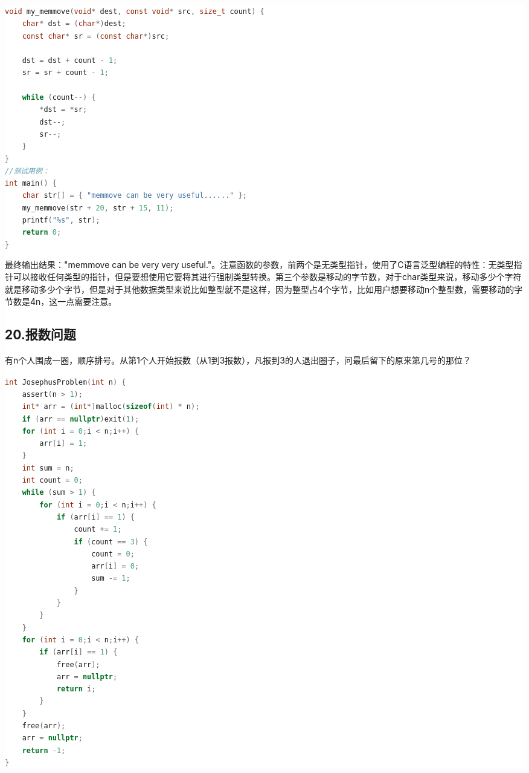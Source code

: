 ```c
void my_memmove(void* dest, const void* src, size_t count) {
	char* dst = (char*)dest;
	const char* sr = (const char*)src;

	dst = dst + count - 1;
	sr = sr + count - 1;

	while (count--) {
		*dst = *sr;
		dst--;
		sr--;
	}
}
//测试用例：
int main() {
	char str[] = { "memmove can be very useful......" };
	my_memmove(str + 20, str + 15, 11);
	printf("%s", str);
	return 0;
}
```
最终输出结果："memmove can be very very useful."。注意函数的参数，前两个是无类型指针，使用了C语言泛型编程的特性：无类型指针可以接收任何类型的指针，但是要想使用它要将其进行强制类型转换。第三个参数是移动的字节数，对于char类型来说，移动多少个字符就是移动多少个字节，但是对于其他数据类型来说比如整型就不是这样，因为整型占4个字节，比如用户想要移动n个整型数，需要移动的字节数是4n，这一点需要注意。

## 20.报数问题

有n个人围成一圈，顺序排号。从第1个人开始报数（从1到3报数），凡报到3的人退出圈子，问最后留下的原来第几号的那位？

```c
int JosephusProblem(int n) {
	assert(n > 1);
	int* arr = (int*)malloc(sizeof(int) * n);
	if (arr == nullptr)exit(1);
	for (int i = 0;i < n;i++) {
		arr[i] = 1;
	}
	int sum = n;
	int count = 0;
	while (sum > 1) {
		for (int i = 0;i < n;i++) {
			if (arr[i] == 1) {
				count += 1;
				if (count == 3) {
					count = 0;
					arr[i] = 0;
					sum -= 1;
				}
			}
		}
	}
	for (int i = 0;i < n;i++) {
		if (arr[i] == 1) {
			free(arr);
			arr = nullptr;
			return i;
		}
	}
	free(arr);
	arr = nullptr;
	return -1;
}
```